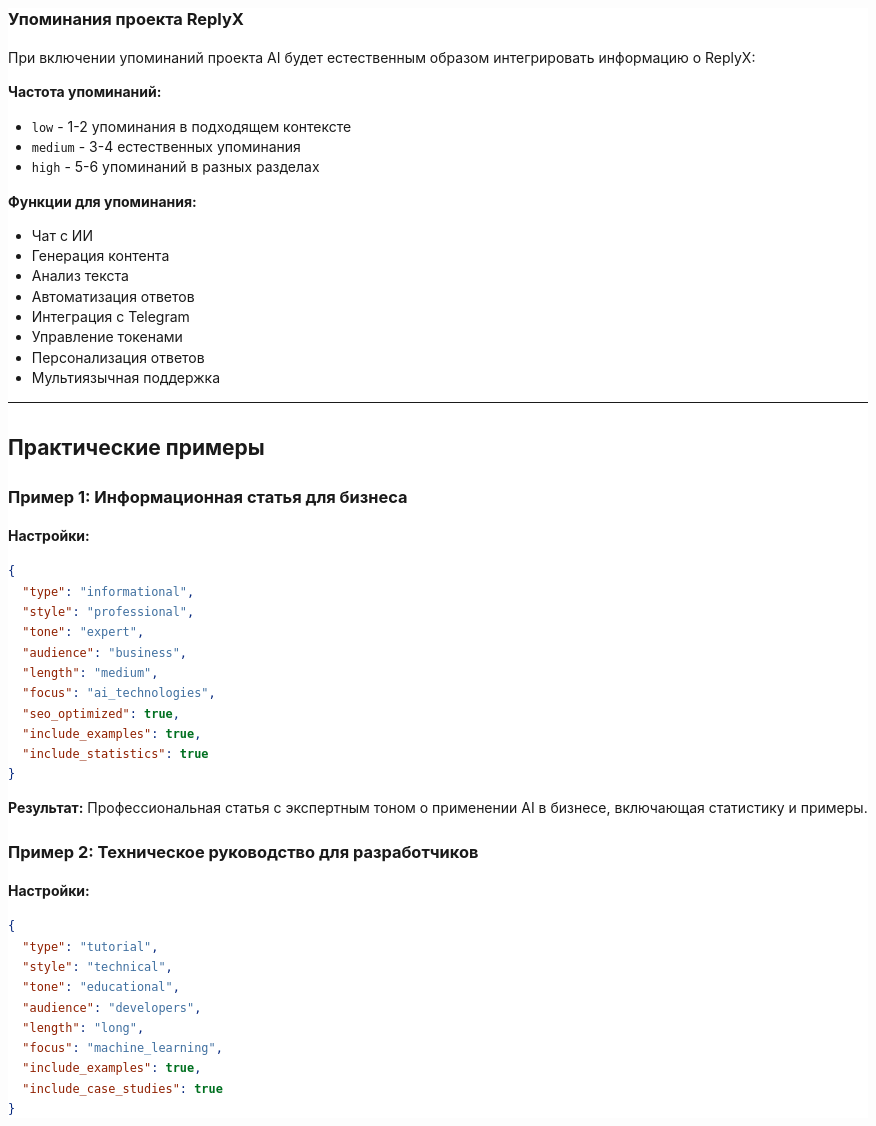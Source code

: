 ### Упоминания проекта ReplyX

При включении упоминаний проекта AI будет естественным образом интегрировать информацию о ReplyX:

**Частота упоминаний:**
- `low` - 1-2 упоминания в подходящем контексте
- `medium` - 3-4 естественных упоминания
- `high` - 5-6 упоминаний в разных разделах

**Функции для упоминания:**
- Чат с ИИ
- Генерация контента
- Анализ текста
- Автоматизация ответов
- Интеграция с Telegram
- Управление токенами
- Персонализация ответов
- Мультиязычная поддержка

---

## Практические примеры

### Пример 1: Информационная статья для бизнеса

**Настройки:**
```json
{
  "type": "informational",
  "style": "professional",
  "tone": "expert",
  "audience": "business",
  "length": "medium",
  "focus": "ai_technologies",
  "seo_optimized": true,
  "include_examples": true,
  "include_statistics": true
}
```

**Результат:** Профессиональная статья с экспертным тоном о применении AI в бизнесе, включающая статистику и примеры.

### Пример 2: Техническое руководство для разработчиков

**Настройки:**
```json
{
  "type": "tutorial",
  "style": "technical",
  "tone": "educational",
  "audience": "developers",
  "length": "long",
  "focus": "machine_learning",
  "include_examples": true,
  "include_case_studies": true
}
```
